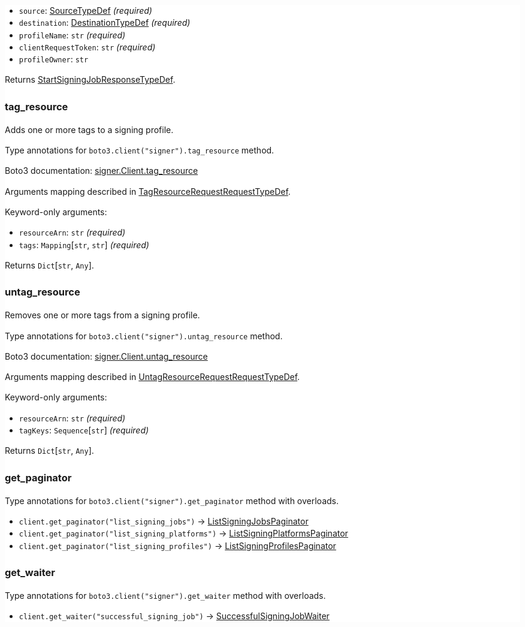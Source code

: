 - `source`: [SourceTypeDef](./type_defs.md#sourcetypedef) *(required)*
- `destination`: [DestinationTypeDef](./type_defs.md#destinationtypedef)
  *(required)*
- `profileName`: `str` *(required)*
- `clientRequestToken`: `str` *(required)*
- `profileOwner`: `str`

Returns
[StartSigningJobResponseTypeDef](./type_defs.md#startsigningjobresponsetypedef).

### tag_resource

Adds one or more tags to a signing profile.

Type annotations for `boto3.client("signer").tag_resource` method.

Boto3 documentation:
[signer.Client.tag_resource](https://boto3.amazonaws.com/v1/documentation/api/latest/reference/services/signer.html#signer.Client.tag_resource)

Arguments mapping described in
[TagResourceRequestRequestTypeDef](./type_defs.md#tagresourcerequestrequesttypedef).

Keyword-only arguments:

- `resourceArn`: `str` *(required)*
- `tags`: `Mapping`\[`str`, `str`\] *(required)*

Returns `Dict`\[`str`, `Any`\].

### untag_resource

Removes one or more tags from a signing profile.

Type annotations for `boto3.client("signer").untag_resource` method.

Boto3 documentation:
[signer.Client.untag_resource](https://boto3.amazonaws.com/v1/documentation/api/latest/reference/services/signer.html#signer.Client.untag_resource)

Arguments mapping described in
[UntagResourceRequestRequestTypeDef](./type_defs.md#untagresourcerequestrequesttypedef).

Keyword-only arguments:

- `resourceArn`: `str` *(required)*
- `tagKeys`: `Sequence`\[`str`\] *(required)*

Returns `Dict`\[`str`, `Any`\].

### get_paginator

Type annotations for `boto3.client("signer").get_paginator` method with
overloads.

- `client.get_paginator("list_signing_jobs")` ->
  [ListSigningJobsPaginator](./paginators.md#listsigningjobspaginator)
- `client.get_paginator("list_signing_platforms")` ->
  [ListSigningPlatformsPaginator](./paginators.md#listsigningplatformspaginator)
- `client.get_paginator("list_signing_profiles")` ->
  [ListSigningProfilesPaginator](./paginators.md#listsigningprofilespaginator)

### get_waiter

Type annotations for `boto3.client("signer").get_waiter` method with overloads.

- `client.get_waiter("successful_signing_job")` ->
  [SuccessfulSigningJobWaiter](./waiters.md#successfulsigningjobwaiter)
